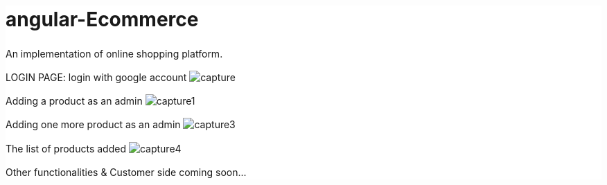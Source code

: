 # angular-Ecommerce
An implementation of online shopping platform.


LOGIN PAGE: login with google account
<img width="954" alt="capture" src="https://user-images.githubusercontent.com/37504269/50211092-09fc4f80-0378-11e9-8ebe-913559c2a1a1.PNG">


Adding a product as an admin
<img width="948" alt="capture1" src="https://user-images.githubusercontent.com/37504269/50211098-0bc61300-0378-11e9-904e-24656bdead5c.PNG">


Adding one more product as an admin
<img width="934" alt="capture3" src="https://user-images.githubusercontent.com/37504269/50211103-0f599a00-0378-11e9-905b-318f8db47f68.PNG">


The list of products added
<img width="951" alt="capture4" src="https://user-images.githubusercontent.com/37504269/50211105-11235d80-0378-11e9-8476-696802b5a7db.PNG">


Other functionalities & Customer side coming soon...
